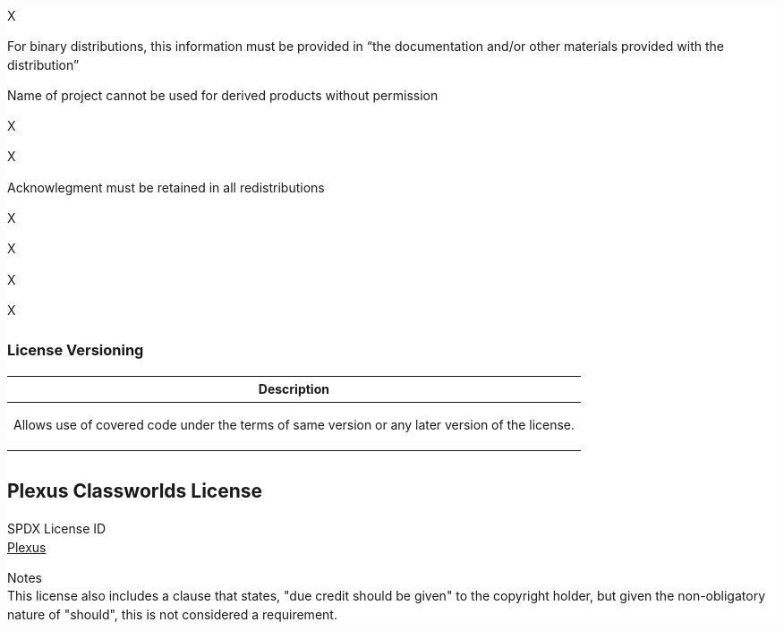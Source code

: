 <td><p>X</p></td>
<td><p>For binary distributions, this information must be provided in “the documentation and/or other materials provided with the distribution”</p></td>
</tr>
<tr class="odd">
<td><p>Name of project cannot be used for derived products without permission</p></td>
<td></td>
<td><p>X</p></td>
<td></td>
<td><p>X</p></td>
<td></td>
</tr>
<tr class="even">
<td><p>Acknowlegment must be retained in all redistributions</p></td>
<td><p>X</p></td>
<td><p>X</p></td>
<td><p>X</p></td>
<td><p>X</p></td>
<td></td>
</tr>
</tbody>
</table>

### License Versioning

<table>
<colgroup>
<col/>
</colgroup>
<thead>
<tr class="header">
<th>Description</th>
</tr>
</thead>
<tbody>
<tr class="odd">
<td><p>Allows use of covered code under the terms of same version or any later version of the license.</p></td>
</tr>
</tbody>
</table>

Plexus Classworlds License
--------------------------

SPDX License ID  
[Plexus](https://spdx.org/licenses/Plexus.html)

Notes  
This license also includes a clause that states, "due credit should be
given" to the copyright holder, but given the non-obligatory nature of
"should", this is not considered a requirement.
